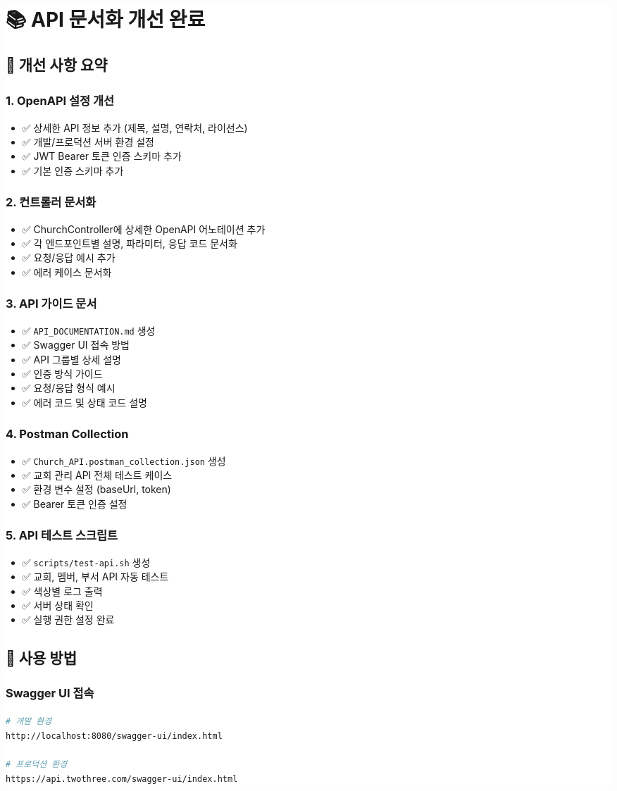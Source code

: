 # 📚 API 문서화 개선 완료

## 🎯 개선 사항 요약

### 1. **OpenAPI 설정 개선**
- ✅ 상세한 API 정보 추가 (제목, 설명, 연락처, 라이선스)
- ✅ 개발/프로덕션 서버 환경 설정
- ✅ JWT Bearer 토큰 인증 스키마 추가
- ✅ 기본 인증 스키마 추가

### 2. **컨트롤러 문서화**
- ✅ ChurchController에 상세한 OpenAPI 어노테이션 추가
- ✅ 각 엔드포인트별 설명, 파라미터, 응답 코드 문서화
- ✅ 요청/응답 예시 추가
- ✅ 에러 케이스 문서화

### 3. **API 가이드 문서**
- ✅ `API_DOCUMENTATION.md` 생성
- ✅ Swagger UI 접속 방법
- ✅ API 그룹별 상세 설명
- ✅ 인증 방식 가이드
- ✅ 요청/응답 형식 예시
- ✅ 에러 코드 및 상태 코드 설명

### 4. **Postman Collection**
- ✅ `Church_API.postman_collection.json` 생성
- ✅ 교회 관리 API 전체 테스트 케이스
- ✅ 환경 변수 설정 (baseUrl, token)
- ✅ Bearer 토큰 인증 설정

### 5. **API 테스트 스크립트**
- ✅ `scripts/test-api.sh` 생성
- ✅ 교회, 멤버, 부서 API 자동 테스트
- ✅ 색상별 로그 출력
- ✅ 서버 상태 확인
- ✅ 실행 권한 설정 완료

## 🚀 사용 방법

### Swagger UI 접속
```bash
# 개발 환경
http://localhost:8080/swagger-ui/index.html

# 프로덕션 환경  
https://api.twothree.com/swagger-ui/index.html
```
